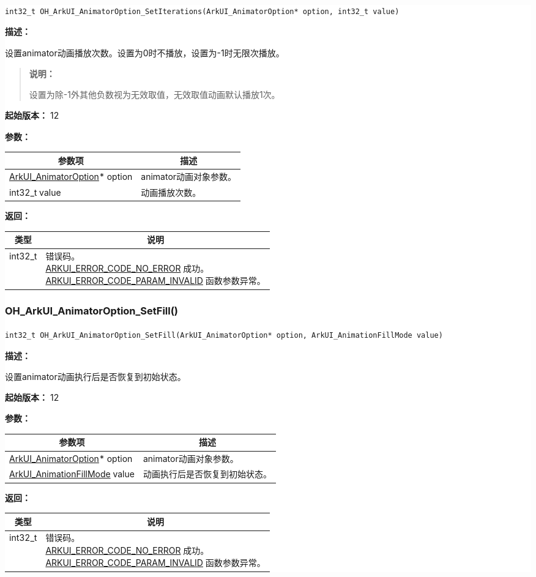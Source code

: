 ```
int32_t OH_ArkUI_AnimatorOption_SetIterations(ArkUI_AnimatorOption* option, int32_t value)
```

**描述：**


设置animator动画播放次数。设置为0时不播放，设置为-1时无限次播放。

> **说明：**
>
> 设置为除-1外其他负数视为无效取值，无效取值动画默认播放1次。

**起始版本：** 12


**参数：**

| 参数项 | 描述 |
| -- | -- |
| [ArkUI_AnimatorOption](capi-arkui-nativemodule-arkui-animatoroption.md)* option | animator动画对象参数。 |
| int32_t value | 动画播放次数。 |

**返回：**

| 类型 | 说明 |
| -- | -- |
| int32_t | 错误码。<br>         [ARKUI_ERROR_CODE_NO_ERROR](capi-native-type-h.md#arkui_errorcode) 成功。<br>         [ARKUI_ERROR_CODE_PARAM_INVALID](capi-native-type-h.md#arkui_errorcode) 函数参数异常。 |

### OH_ArkUI_AnimatorOption_SetFill()

```
int32_t OH_ArkUI_AnimatorOption_SetFill(ArkUI_AnimatorOption* option, ArkUI_AnimationFillMode value)
```

**描述：**


设置animator动画执行后是否恢复到初始状态。

**起始版本：** 12


**参数：**

| 参数项 | 描述 |
| -- | -- |
| [ArkUI_AnimatorOption](capi-arkui-nativemodule-arkui-animatoroption.md)* option | animator动画对象参数。 |
| [ArkUI_AnimationFillMode](capi-native-type-h.md#arkui_animationfillmode) value | 动画执行后是否恢复到初始状态。 |

**返回：**

| 类型 | 说明 |
| -- | -- |
| int32_t | 错误码。<br>         [ARKUI_ERROR_CODE_NO_ERROR](capi-native-type-h.md#arkui_errorcode) 成功。<br>         [ARKUI_ERROR_CODE_PARAM_INVALID](capi-native-type-h.md#arkui_errorcode) 函数参数异常。 |
